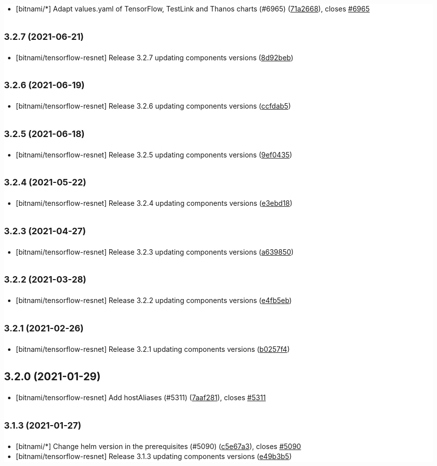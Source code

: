 * [bitnami/*] Adapt values.yaml of TensorFlow, TestLink and Thanos charts (#6965) ([71a2668](https://github.com/bitnami/charts/commit/71a2668d72cbec381a006dab16622f19e64e1290)), closes [#6965](https://github.com/bitnami/charts/issues/6965)

## <small>3.2.7 (2021-06-21)</small>

* [bitnami/tensorflow-resnet] Release 3.2.7 updating components versions ([8d92beb](https://github.com/bitnami/charts/commit/8d92beb87e6a6137789b7540152c2e1a087c72cd))

## <small>3.2.6 (2021-06-19)</small>

* [bitnami/tensorflow-resnet] Release 3.2.6 updating components versions ([ccfdab5](https://github.com/bitnami/charts/commit/ccfdab5d12ccd54856de548265209c109907c967))

## <small>3.2.5 (2021-06-18)</small>

* [bitnami/tensorflow-resnet] Release 3.2.5 updating components versions ([9ef0435](https://github.com/bitnami/charts/commit/9ef0435a2eb5d39da7bb24ca5e52fd5ec9539462))

## <small>3.2.4 (2021-05-22)</small>

* [bitnami/tensorflow-resnet] Release 3.2.4 updating components versions ([e3ebd18](https://github.com/bitnami/charts/commit/e3ebd181deec6fc7a323999dc20e52fc89a30472))

## <small>3.2.3 (2021-04-27)</small>

* [bitnami/tensorflow-resnet] Release 3.2.3 updating components versions ([a639850](https://github.com/bitnami/charts/commit/a63985094f29a26c9270742cc4be2771713fb486))

## <small>3.2.2 (2021-03-28)</small>

* [bitnami/tensorflow-resnet] Release 3.2.2 updating components versions ([e4fb5eb](https://github.com/bitnami/charts/commit/e4fb5eb37b2c7269b4610e0ede71eff1db1d218f))

## <small>3.2.1 (2021-02-26)</small>

* [bitnami/tensorflow-resnet] Release 3.2.1 updating components versions ([b0257f4](https://github.com/bitnami/charts/commit/b0257f4afce20dcbc3876ffd0a1c5bfd72bb88de))

## 3.2.0 (2021-01-29)

* [bitnami/tensorflow-resnet] Add hostAliases (#5311) ([7aaf281](https://github.com/bitnami/charts/commit/7aaf2815a65fa01824bfca2f13c4181636e3ab4a)), closes [#5311](https://github.com/bitnami/charts/issues/5311)

## <small>3.1.3 (2021-01-27)</small>

* [bitnami/*] Change helm version in the prerequisites (#5090) ([c5e67a3](https://github.com/bitnami/charts/commit/c5e67a388743cbee28439d2cabca27884b9daf97)), closes [#5090](https://github.com/bitnami/charts/issues/5090)
* [bitnami/tensorflow-resnet] Release 3.1.3 updating components versions ([e49b3b5](https://github.com/bitnami/charts/commit/e49b3b5f6c0f8952ff95c8507e034e5c23e38b91))
